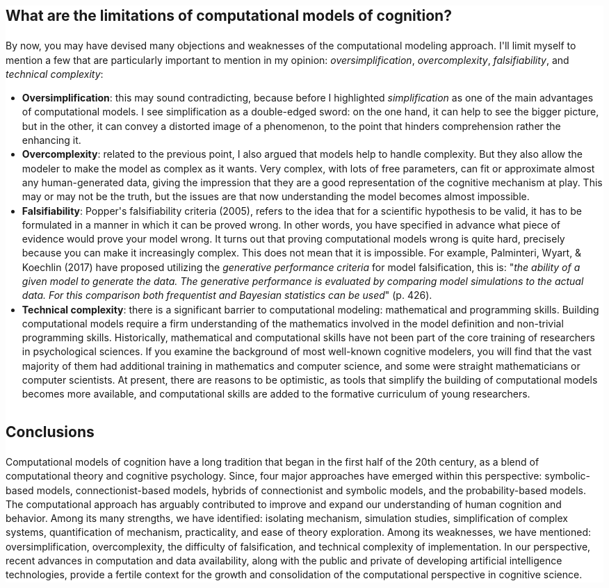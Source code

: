 

## What are the limitations of computational models of cognition?

By now, you may have devised many objections and weaknesses of the computational modeling approach. I'll limit myself to mention a few that are particularly important to mention in my opinion: *oversimplification*, *overcomplexity*, *falsifiability*, and *technical complexity*:



- **Oversimplification**: this may sound contradicting, because before I highlighted *simplification* as one of the main advantages of computational models. I see simplification as a double-edged sword: on the one hand, it can help to see the bigger picture, but in the other, it can convey a distorted image of a phenomenon, to the point that hinders comprehension rather the enhancing it. 
- **Overcomplexity**: related to the previous point, I also argued that models help to handle complexity. But they also allow the modeler to make the model as complex as it wants. Very complex, with lots of free parameters, can fit or approximate almost any human-generated data, giving the impression that they are a good representation of the cognitive mechanism at play. This may or may not be the truth, but the issues are that now understanding the model becomes almost impossible.
- **Falsifiability**: Popper's falsifiability criteria (2005), refers to the idea that for a scientific hypothesis to be valid, it has to be formulated in a manner in which it can be proved wrong. In other words, you have specified in advance what piece of evidence would prove your model wrong. It turns out that proving computational models wrong is quite hard, precisely because you can make it increasingly complex. This does not mean that it is impossible. For example, Palminteri, Wyart, & Koechlin (2017) have proposed utilizing the *generative performance criteria* for model falsification, this is: "*the ability of a given model to generate the data. The generative performance is evaluated by comparing model simulations to the actual data. For this comparison both frequentist and Bayesian statistics can be used*" (p. 426).
- **Technical complexity**: there is a significant barrier to computational modeling: mathematical and programming skills. Building computational models require a firm understanding of the mathematics involved in the model definition and non-trivial programming skills. Historically, mathematical and computational skills have not been part of the core training of researchers in psychological sciences. If you examine the background of most well-known cognitive modelers, you will find that the vast majority of them had additional training in mathematics and computer science, and some were straight mathematicians or computer scientists. At present, there are reasons to be optimistic, as tools that simplify the building of computational models becomes more available, and computational skills are added to the formative curriculum of young researchers. 



## Conclusions

Computational models of cognition have a long tradition that began in the first half of the 20th century, as a blend of computational theory and cognitive psychology. Since, four major approaches have emerged within this perspective: symbolic-based models, connectionist-based models, hybrids of connectionist and symbolic models, and the probability-based models. The computational approach has arguably contributed to improve and expand our understanding of human cognition and behavior. Among its many strengths, we have identified: isolating mechanism, simulation studies, simplification of complex systems, quantification of mechanism, practicality, and ease of theory exploration. Among its weaknesses, we have mentioned: oversimplification, overcomplexity, the difficulty of falsification, and technical complexity of implementation. In our perspective, recent advances in computation and data availability, along with the public and private of developing artificial intelligence technologies, provide a fertile context for the growth and consolidation of the computational perspective in cognitive science.  

